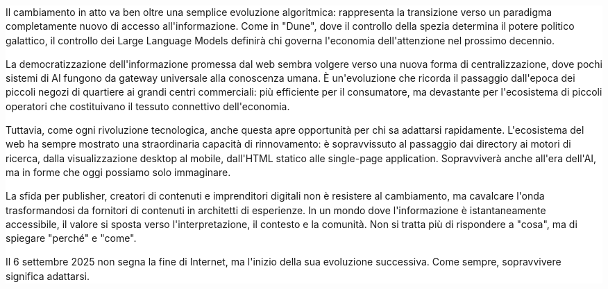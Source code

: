Il cambiamento in atto va ben oltre una semplice evoluzione algoritmica: rappresenta la transizione verso un paradigma completamente nuovo di accesso all'informazione. Come in "Dune", dove il controllo della spezia determina il potere politico galattico, il controllo dei Large Language Models definirà chi governa l'economia dell'attenzione nel prossimo decennio.

La democratizzazione dell'informazione promessa dal web sembra volgere verso una nuova forma di centralizzazione, dove pochi sistemi di AI fungono da gateway universale alla conoscenza umana. È un'evoluzione che ricorda il passaggio dall'epoca dei piccoli negozi di quartiere ai grandi centri commerciali: più efficiente per il consumatore, ma devastante per l'ecosistema di piccoli operatori che costituivano il tessuto connettivo dell'economia.

Tuttavia, come ogni rivoluzione tecnologica, anche questa apre opportunità per chi sa adattarsi rapidamente. L'ecosistema del web ha sempre mostrato una straordinaria capacità di rinnovamento: è sopravvissuto al passaggio dai directory ai motori di ricerca, dalla visualizzazione desktop al mobile, dall'HTML statico alle single-page application. Sopravviverà anche all'era dell'AI, ma in forme che oggi possiamo solo immaginare.

La sfida per publisher, creatori di contenuti e imprenditori digitali non è resistere al cambiamento, ma cavalcare l'onda trasformandosi da fornitori di contenuti in architetti di esperienze. In un mondo dove l'informazione è istantaneamente accessibile, il valore si sposta verso l'interpretazione, il contesto e la comunità. Non si tratta più di rispondere a "cosa", ma di spiegare "perché" e "come".

Il 6 settembre 2025 non segna la fine di Internet, ma l'inizio della sua evoluzione successiva. Come sempre, sopravvivere significa adattarsi. 